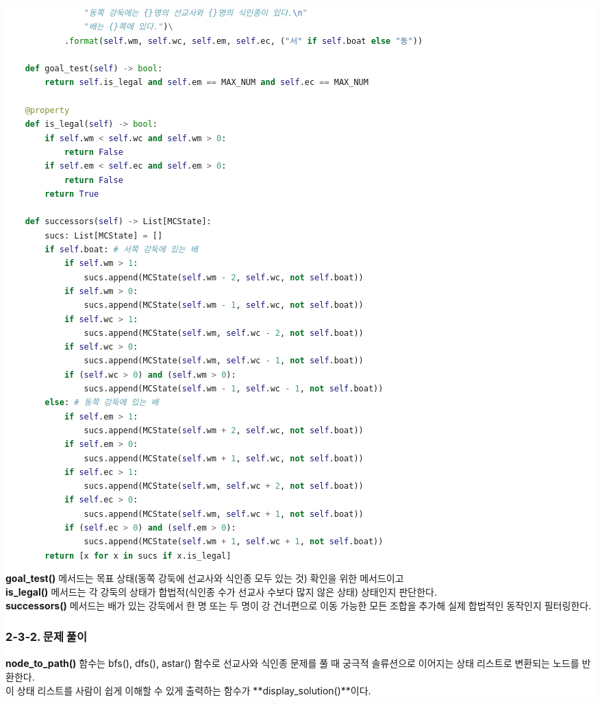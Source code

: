 ```python
                "동쪽 강둑에는 {}명의 선교사와 {}명의 식인종이 있다.\n"
                "배는 {}쪽에 있다.")\
            .format(self.wm, self.wc, self.em, self.ec, ("서" if self.boat else "동"))
    
    def goal_test(self) -> bool:
        return self.is_legal and self.em == MAX_NUM and self.ec == MAX_NUM

    @property
    def is_legal(self) -> bool:
        if self.wm < self.wc and self.wm > 0:
            return False
        if self.em < self.ec and self.em > 0:
            return False
        return True

    def successors(self) -> List[MCState]:
        sucs: List[MCState] = []
        if self.boat: # 서쪽 강둑에 있는 배
            if self.wm > 1:
                sucs.append(MCState(self.wm - 2, self.wc, not self.boat))
            if self.wm > 0:
                sucs.append(MCState(self.wm - 1, self.wc, not self.boat))
            if self.wc > 1:
                sucs.append(MCState(self.wm, self.wc - 2, not self.boat))
            if self.wc > 0:
                sucs.append(MCState(self.wm, self.wc - 1, not self.boat))
            if (self.wc > 0) and (self.wm > 0):
                sucs.append(MCState(self.wm - 1, self.wc - 1, not self.boat))
        else: # 동쪽 강둑에 있는 배
            if self.em > 1:
                sucs.append(MCState(self.wm + 2, self.wc, not self.boat))
            if self.em > 0:
                sucs.append(MCState(self.wm + 1, self.wc, not self.boat))
            if self.ec > 1:
                sucs.append(MCState(self.wm, self.wc + 2, not self.boat))
            if self.ec > 0:
                sucs.append(MCState(self.wm, self.wc + 1, not self.boat))
            if (self.ec > 0) and (self.em > 0):
                sucs.append(MCState(self.wm + 1, self.wc + 1, not self.boat))
        return [x for x in sucs if x.is_legal]
```

**goal_test()** 메서드는 목표 상태(동쪽 강둑에 선교사와 식인종 모두 있는 것) 확인을 위한 메서드이고  
**is_legal()** 메서드는 각 강둑의 상태가 합법적(식인종 수가 선교사 수보다 많지 않은 상태) 상태인지 판단한다.  
**successors()** 메서드는 배가 있는 강둑에서 한 명 또는 두 명이 강 건너편으로 이동 가능한 모든 조합을 추가해 실제 합법적인 동작인지 필터링한다.

### 2-3-2. 문제 풀이

**node_to_path()** 함수는 bfs(), dfs(), astar() 함수로 선교사와 식인종 문제를 풀 때 궁극적 솔류션으로 이어지는 상태 리스트로 변환되는 노드를 반환한다.  
이 상태 리스트를 사람이 쉽게 이해할 수 있게 출력하는 함수가 **display_solution()**이다.
